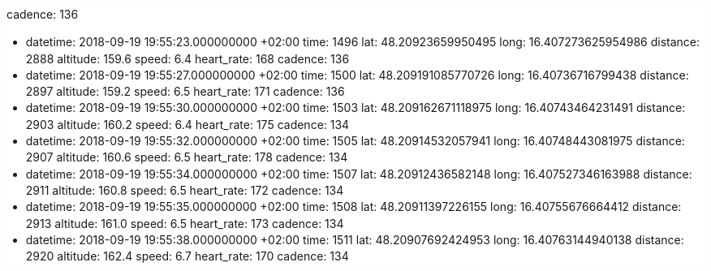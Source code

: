   cadence: 136
- datetime: 2018-09-19 19:55:23.000000000 +02:00
  time: 1496
  lat: 48.20923659950495
  long: 16.407273625954986
  distance: 2888
  altitude: 159.6
  speed: 6.4
  heart_rate: 168
  cadence: 136
- datetime: 2018-09-19 19:55:27.000000000 +02:00
  time: 1500
  lat: 48.209191085770726
  long: 16.40736716799438
  distance: 2897
  altitude: 159.2
  speed: 6.5
  heart_rate: 171
  cadence: 136
- datetime: 2018-09-19 19:55:30.000000000 +02:00
  time: 1503
  lat: 48.209162671118975
  long: 16.40743464231491
  distance: 2903
  altitude: 160.2
  speed: 6.4
  heart_rate: 175
  cadence: 134
- datetime: 2018-09-19 19:55:32.000000000 +02:00
  time: 1505
  lat: 48.20914532057941
  long: 16.40748443081975
  distance: 2907
  altitude: 160.6
  speed: 6.5
  heart_rate: 178
  cadence: 134
- datetime: 2018-09-19 19:55:34.000000000 +02:00
  time: 1507
  lat: 48.20912436582148
  long: 16.407527346163988
  distance: 2911
  altitude: 160.8
  speed: 6.5
  heart_rate: 172
  cadence: 134
- datetime: 2018-09-19 19:55:35.000000000 +02:00
  time: 1508
  lat: 48.20911397226155
  long: 16.40755676664412
  distance: 2913
  altitude: 161.0
  speed: 6.5
  heart_rate: 173
  cadence: 134
- datetime: 2018-09-19 19:55:38.000000000 +02:00
  time: 1511
  lat: 48.20907692424953
  long: 16.40763144940138
  distance: 2920
  altitude: 162.4
  speed: 6.7
  heart_rate: 170
  cadence: 134